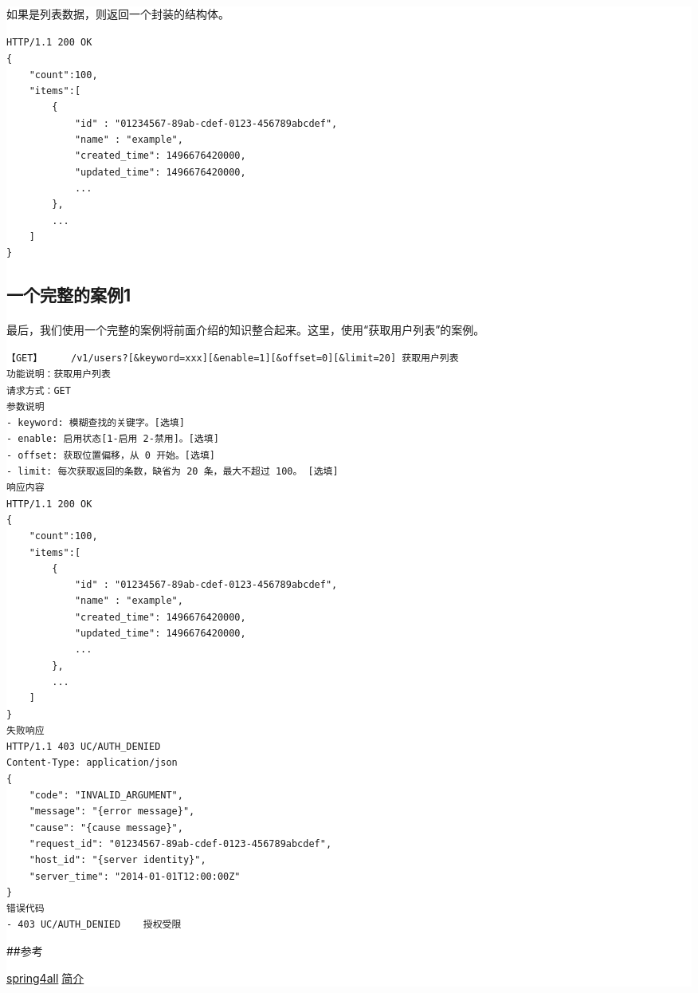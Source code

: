 如果是列表数据，则返回一个封装的结构体。

	HTTP/1.1 200 OK
	{
	    "count":100,
	    "items":[
	        {
	            "id" : "01234567-89ab-cdef-0123-456789abcdef",
	            "name" : "example",
	            "created_time": 1496676420000,
	            "updated_time": 1496676420000,
	            ...
	        },
	        ...
	    ]
	}
	
## 一个完整的案例1

最后，我们使用一个完整的案例将前面介绍的知识整合起来。这里，使用“获取用户列表”的案例。

	【GET】     /v1/users?[&keyword=xxx][&enable=1][&offset=0][&limit=20] 获取用户列表
	功能说明：获取用户列表
	请求方式：GET
	参数说明
	- keyword: 模糊查找的关键字。[选填]
	- enable: 启用状态[1-启用 2-禁用]。[选填]
	- offset: 获取位置偏移，从 0 开始。[选填]
	- limit: 每次获取返回的条数，缺省为 20 条，最大不超过 100。 [选填]
	响应内容
	HTTP/1.1 200 OK
	{
	    "count":100,
	    "items":[
	        {
	            "id" : "01234567-89ab-cdef-0123-456789abcdef",
	            "name" : "example",
	            "created_time": 1496676420000,
	            "updated_time": 1496676420000,
	            ...
	        },
	        ...
	    ]
	}
	失败响应
	HTTP/1.1 403 UC/AUTH_DENIED
	Content-Type: application/json
	{
	    "code": "INVALID_ARGUMENT",
	    "message": "{error message}",
	    "cause": "{cause message}",
	    "request_id": "01234567-89ab-cdef-0123-456789abcdef",
	    "host_id": "{server identity}",
	    "server_time": "2014-01-01T12:00:00Z"
	}
	错误代码
	- 403 UC/AUTH_DENIED    授权受限

	
##参考

[spring4all](http://spring4all.com/article/172)
[简介](https://zh.wikipedia.org/wiki/REST)

